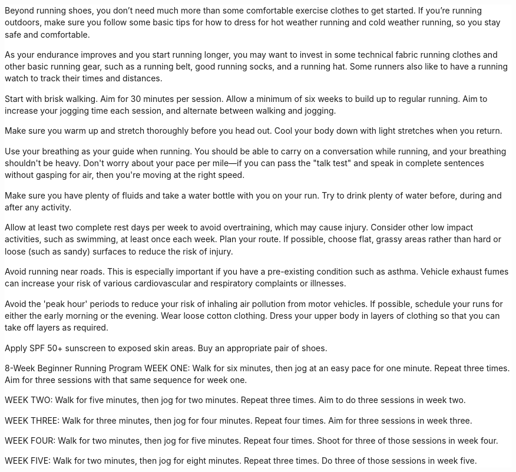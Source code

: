 Beyond running shoes, you don’t need much more than some comfortable exercise clothes to get started. If you’re running outdoors, make sure you follow some basic tips for how to dress for hot weather running and cold weather running, so you stay safe and comfortable.

As your endurance improves and you start running longer, you may want to invest in some technical fabric running clothes and other basic running gear, such as a running belt, good running socks, and a running hat. Some runners also like to have a running watch to track their times and distances.


Start with brisk walking. Aim for 30 minutes per session. Allow a minimum of six weeks to build up to regular running. Aim to increase your jogging time each session, and alternate between walking and jogging.

Make sure you warm up and stretch thoroughly before you head out. Cool your body down with light stretches when you return.

Use your breathing as your guide when running. You should be able to carry on a conversation while running, and your breathing shouldn't be heavy. Don't worry about your pace per mile—if you can pass the "talk test" and speak in complete sentences without gasping for air, then you're moving at the right speed.

Make sure you have plenty of fluids and take a water bottle with you on your run. Try to drink plenty of water before, during and after any activity.

Allow at least two complete rest days per week to avoid overtraining, which may cause injury. Consider other low impact activities, such as swimming, at least once each week.
Plan your route. If possible, choose flat, grassy areas rather than hard or loose (such as sandy) surfaces to reduce the risk of injury.

Avoid running near roads. This is especially important if you have a pre-existing condition such as asthma. Vehicle exhaust fumes can increase your risk of various cardiovascular and respiratory complaints or illnesses.

Avoid the 'peak hour' periods to reduce your risk of inhaling air pollution from motor vehicles. If possible, schedule your runs for either the early morning or the evening.
Wear loose cotton clothing. Dress your upper body in layers of clothing so that you can take off layers as required.

Apply SPF 50+ sunscreen to exposed skin areas.
Buy an appropriate pair of shoes.



8-Week Beginner Running Program
WEEK ONE: Walk for six minutes, then jog at an easy pace for one minute. Repeat three times. Aim for three sessions with that same sequence for week one.

WEEK TWO: Walk for five minutes, then jog for two minutes. Repeat three times. Aim to do three sessions in week two.

WEEK THREE: Walk for three minutes, then jog for four minutes. Repeat four times. Aim for three sessions in week three.

WEEK FOUR: Walk for two minutes, then jog for five minutes. Repeat four times. Shoot for three of those sessions in week four.

WEEK FIVE: Walk for two minutes, then jog for eight minutes. Repeat three times. Do three of those sessions in week five.

